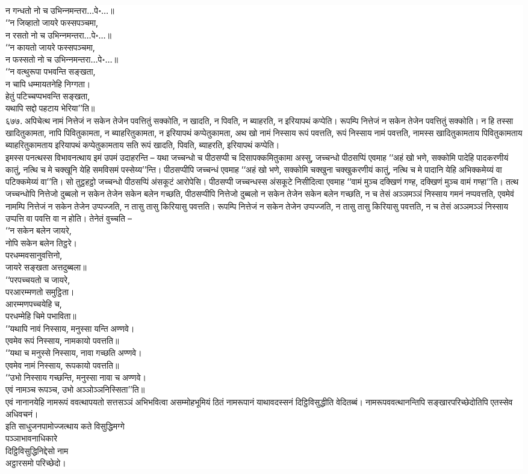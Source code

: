 न गन्धतो नो च उभिन्‍नमन्तरा…पे॰…॥  
‘‘न जिव्हातो जायरे फस्सपञ्‍चमा,  
न रसतो नो च उभिन्‍नमन्तरा…पे॰…॥  
‘‘न कायतो जायरे फस्सपञ्‍चमा,  
न फस्सतो नो च उभिन्‍नमन्तरा…पे॰…॥  
‘‘न वत्थुरूपा पभवन्ति सङ्खता,  
न चापि धम्मायतनेहि निग्गता।  
हेतुं पटिच्‍चप्पभवन्ति सङ्खता,  
यथापि सद्दो पहटाय भेरिया’’ति॥  
६७७. अपिचेत्थ नामं नित्तेजं न सकेन तेजेन पवत्तितुं सक्‍कोति, न खादति, न पिवति, न ब्याहरति, न इरियापथं कप्पेति। रूपम्पि नित्तेजं न सकेन तेजेन पवत्तितुं सक्‍कोति। न हि तस्सा खादितुकामता, नापि पिवितुकामता, न ब्याहरितुकामता, न इरियापथं कप्पेतुकामता, अथ खो नामं निस्साय रूपं पवत्तति, रूपं निस्साय नामं पवत्तति, नामस्स खादितुकामताय पिवितुकामताय ब्याहरितुकामताय इरियापथं कप्पेतुकामताय सति रूपं खादति, पिवति, ब्याहरति, इरियापथं कप्पेति।  
इमस्स पनत्थस्स विभावनत्थाय इमं उपमं उदाहरन्ति – यथा जच्‍चन्धो च पीठसप्पी च दिसापक्‍कमितुकामा अस्सु, जच्‍चन्धो पीठसप्पिं एवमाह ‘‘अहं खो भणे, सक्‍कोमि पादेहि पादकरणीयं कातुं, नत्थि च मे चक्खूनि येहि समविसमं पस्सेय्य’’न्ति। पीठसप्पीपि जच्‍चन्धं एवमाह ‘‘अहं खो भणे, सक्‍कोमि चक्खुना चक्खुकरणीयं कातुं, नत्थि च मे पादानि येहि अभिक्‍कमेय्यं वा पटिक्‍कमेय्यं वा’’ति। सो तुट्ठहट्ठो जच्‍चन्धो पीठसप्पिं अंसकूटं आरोपेसि। पीठसप्पी जच्‍चन्धस्स अंसकूटे निसीदित्वा एवमाह ‘‘वामं मुञ्‍च दक्खिणं गण्ह, दक्खिणं मुञ्‍च वामं गण्हा’’ति। तत्थ जच्‍चन्धोपि नित्तेजो दुब्बलो न सकेन तेजेन सकेन बलेन गच्छति, पीठसप्पीपि नित्तेजो दुब्बलो न सकेन तेजेन सकेन बलेन गच्छति, न च तेसं अञ्‍ञमञ्‍ञं निस्साय गमनं नप्पवत्तति, एवमेवं नामम्पि नित्तेजं न सकेन तेजेन उप्पज्‍जति, न तासु तासु किरियासु पवत्तति। रूपम्पि नित्तेजं न सकेन तेजेन उप्पज्‍जति, न तासु तासु किरियासु पवत्तति, न च तेसं अञ्‍ञमञ्‍ञं निस्साय उप्पत्ति वा पवत्ति वा न होति। तेनेतं वुच्‍चति –  
‘‘न सकेन बलेन जायरे,  
नोपि सकेन बलेन तिट्ठरे।  
परधम्मवसानुवत्तिनो,  
जायरे सङ्खता अत्तदुब्बला॥  
‘‘परपच्‍चयतो च जायरे,  
परआरम्मणतो समुट्ठिता।  
आरम्मणपच्‍चयेहि च,  
परधम्मेहि चिमे पभाविता॥  
‘‘यथापि नावं निस्साय, मनुस्सा यन्ति अण्णवे।  
एवमेव रूपं निस्साय, नामकायो पवत्तति॥  
‘‘यथा च मनुस्से निस्साय, नावा गच्छति अण्णवे।  
एवमेव नामं निस्साय, रूपकायो पवत्तति॥  
‘‘उभो निस्साय गच्छन्ति, मनुस्सा नावा च अण्णवे।  
एवं नामञ्‍च रूपञ्‍च, उभो अञ्‍ञोञ्‍ञनिस्सिता’’ति॥  
एवं नानानयेहि नामरूपं ववत्थापयतो सत्तसञ्‍ञं अभिभवित्वा असम्मोहभूमियं ठितं नामरूपानं याथावदस्सनं दिट्ठिविसुद्धीति वेदितब्बं। नामरूपववत्थानन्तिपि सङ्खारपरिच्छेदोतिपि एतस्सेव अधिवचनं।  
इति साधुजनपामोज्‍जत्थाय कते विसुद्धिमग्गे  
पञ्‍ञाभावनाधिकारे  
दिट्ठिविसुद्धिनिद्देसो नाम  
अट्ठारसमो परिच्छेदो।  